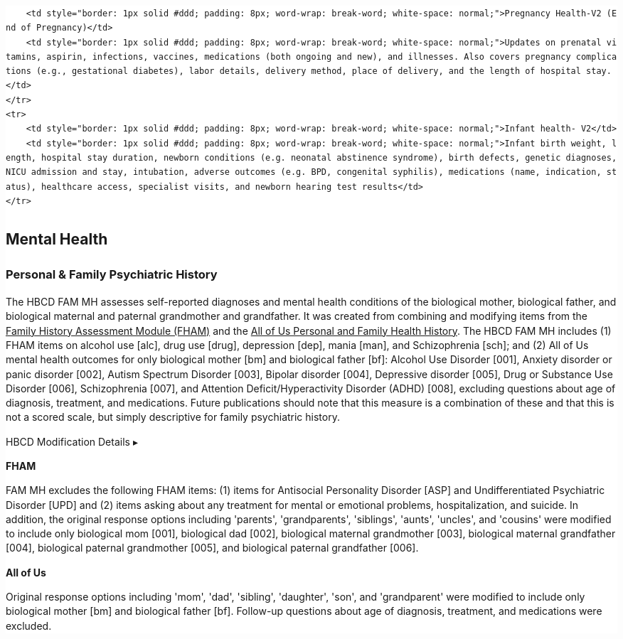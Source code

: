         <td style="border: 1px solid #ddd; padding: 8px; word-wrap: break-word; white-space: normal;">Pregnancy Health-V2 (End of Pregnancy)</td>    
        <td style="border: 1px solid #ddd; padding: 8px; word-wrap: break-word; white-space: normal;">Updates on prenatal vitamins, aspirin, infections, vaccines, medications (both ongoing and new), and illnesses. Also covers pregnancy complications (e.g., gestational diabetes), labor details, delivery method, place of delivery, and the length of hospital stay.</td>
    </tr>     
    <tr>
        <td style="border: 1px solid #ddd; padding: 8px; word-wrap: break-word; white-space: normal;">Infant health- V2</td>
        <td style="border: 1px solid #ddd; padding: 8px; word-wrap: break-word; white-space: normal;">Infant birth weight, length, hospital stay duration, newborn conditions (e.g. neonatal abstinence syndrome), birth defects, genetic diagnoses, NICU admission and stay, intubation, adverse outcomes (e.g. BPD, congenital syphilis), medications (name, indication, status), healthcare access, specialist visits, and newborn hearing test results</td>
    </tr>   
</tbody>
</table>

## Mental Health
### Personal & Family Psychiatric History 
The HBCD FAM MH assesses self-reported diagnoses and mental health conditions of the biological mother, biological father, and biological maternal and paternal grandmother and grandfather. It was created from combining and modifying items from the [Family History Assessment Module (FHAM)](https://arc.psych.wisc.edu/self-report/family-history-assessment-module-fham/) and the [All of Us Personal and Family Health History](https://www.researchallofus.org/wp-content/themes/research-hub-wordpress-theme/media/2023/PaFHH_Survey_English.pdf). The HBCD FAM MH includes (1) FHAM items on alcohol use [alc], drug use [drug], depression [dep], mania [man], and Schizophrenia [sch]; and (2) All of Us mental health outcomes for only biological mother [bm] and biological father [bf]: Alcohol Use Disorder [001], Anxiety disorder or panic disorder [002], Autism Spectrum Disorder [003], Bipolar disorder [004], Depressive disorder [005], Drug or Substance Use Disorder [006], Schizophrenia [007], and Attention Deficit/Hyperactivity Disorder (ADHD) [008], excluding questions about age of diagnosis, treatment, and medications. Future publications should note that this measure is a combination of these and that this is not a scored scale, but simply descriptive for family psychiatric history.

<p>
<div id="table-banner" class="table-banner" onclick="toggleCollapse(this)">
  <span>
    <span class="text">HBCD Modification Details</span>
  </span>
  <span class="notification-arrow">▸</span>
</div>
<div class="closed-collapsible-content">
<p><b>FHAM</b></p>
<p>FAM MH excludes the following FHAM items: (1) items for Antisocial Personality Disorder [ASP] and Undifferentiated Psychiatric Disorder [UPD] and (2) items asking about any treatment for mental or emotional problems, hospitalization, and suicide. In addition, the original response options including 'parents', 'grandparents', 'siblings', 'aunts', 'uncles', and 'cousins' were modified to include only biological mom [001], biological dad [002], biological maternal grandmother [003], biological maternal grandfather [004], biological paternal grandmother [005], and biological paternal grandfather [006].</p>
<p><b>All of Us</b></p>
<p>Original response options including 'mom', 'dad', 'sibling', 'daughter', 'son', and 'grandparent' were modified to include only biological mother [bm] and biological father [bf]. Follow-up questions about age of diagnosis, treatment, and medications were excluded.</p>
</div>
</p>
